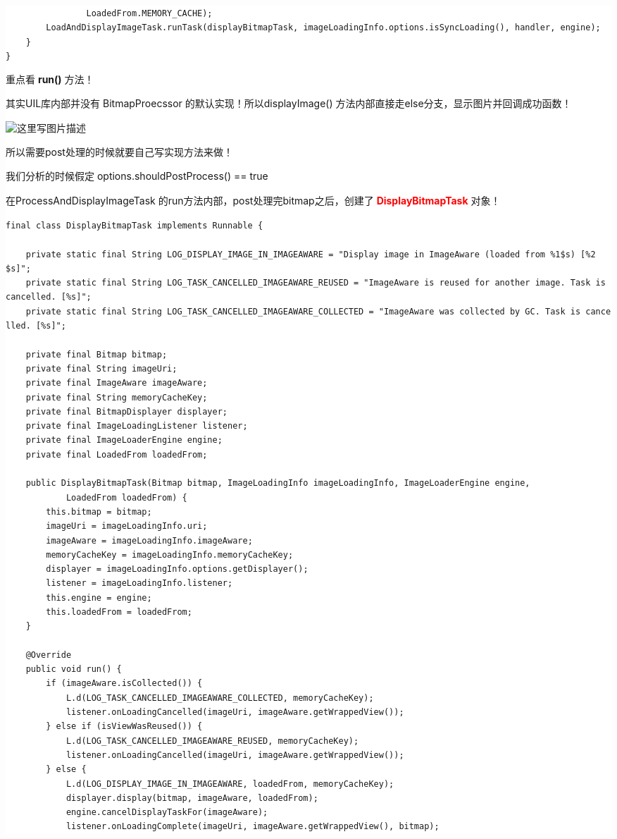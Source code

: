 ```
				LoadedFrom.MEMORY_CACHE);
		LoadAndDisplayImageTask.runTask(displayBitmapTask, imageLoadingInfo.options.isSyncLoading(), handler, engine);
	}
}
```

重点看 **run()** 方法！

其实UIL库内部并没有 BitmapProecssor 的默认实现！所以displayImage() 方法内部直接走else分支，显示图片并回调成功函数！


![这里写图片描述](http://img.blog.csdn.net/20170423112000358?watermark/2/text/aHR0cDovL2Jsb2cuY3Nkbi5uZXQvY3JhenkxMjM1/font/5a6L5L2T/fontsize/400/fill/I0JBQkFCMA==/dissolve/70/gravity/SouthEast)

所以需要post处理的时候就要自己写实现方法来做！

我们分析的时候假定 options.shouldPostProcess() == true

在ProcessAndDisplayImageTask 的run方法内部，post处理完bitmap之后，创建了 <font  color="red"> **DisplayBitmapTask** </font> 对象！

```
final class DisplayBitmapTask implements Runnable {

	private static final String LOG_DISPLAY_IMAGE_IN_IMAGEAWARE = "Display image in ImageAware (loaded from %1$s) [%2$s]";
	private static final String LOG_TASK_CANCELLED_IMAGEAWARE_REUSED = "ImageAware is reused for another image. Task is cancelled. [%s]";
	private static final String LOG_TASK_CANCELLED_IMAGEAWARE_COLLECTED = "ImageAware was collected by GC. Task is cancelled. [%s]";

	private final Bitmap bitmap;
	private final String imageUri;
	private final ImageAware imageAware;
	private final String memoryCacheKey;
	private final BitmapDisplayer displayer;
	private final ImageLoadingListener listener;
	private final ImageLoaderEngine engine;
	private final LoadedFrom loadedFrom;

	public DisplayBitmapTask(Bitmap bitmap, ImageLoadingInfo imageLoadingInfo, ImageLoaderEngine engine,
			LoadedFrom loadedFrom) {
		this.bitmap = bitmap;
		imageUri = imageLoadingInfo.uri;
		imageAware = imageLoadingInfo.imageAware;
		memoryCacheKey = imageLoadingInfo.memoryCacheKey;
		displayer = imageLoadingInfo.options.getDisplayer();
		listener = imageLoadingInfo.listener;
		this.engine = engine;
		this.loadedFrom = loadedFrom;
	}

	@Override
	public void run() {
		if (imageAware.isCollected()) {
			L.d(LOG_TASK_CANCELLED_IMAGEAWARE_COLLECTED, memoryCacheKey);
			listener.onLoadingCancelled(imageUri, imageAware.getWrappedView());
		} else if (isViewWasReused()) {
			L.d(LOG_TASK_CANCELLED_IMAGEAWARE_REUSED, memoryCacheKey);
			listener.onLoadingCancelled(imageUri, imageAware.getWrappedView());
		} else {
			L.d(LOG_DISPLAY_IMAGE_IN_IMAGEAWARE, loadedFrom, memoryCacheKey);
			displayer.display(bitmap, imageAware, loadedFrom);
			engine.cancelDisplayTaskFor(imageAware);
			listener.onLoadingComplete(imageUri, imageAware.getWrappedView(), bitmap);
```